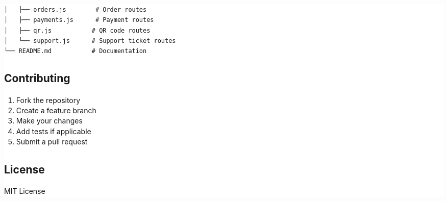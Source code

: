 ```
│   ├── orders.js        # Order routes
│   ├── payments.js      # Payment routes
│   ├── qr.js           # QR code routes
│   └── support.js      # Support ticket routes
└── README.md           # Documentation
```

## Contributing

1. Fork the repository
2. Create a feature branch
3. Make your changes
4. Add tests if applicable
5. Submit a pull request

## License

MIT License 